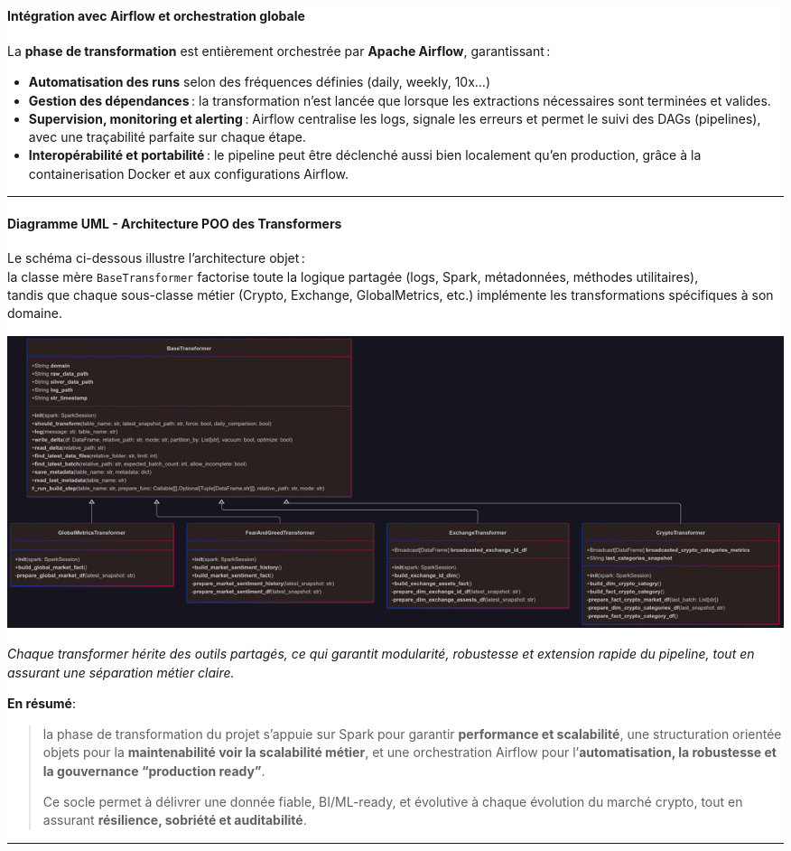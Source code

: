 #### **Intégration avec Airflow et orchestration globale**

La **phase de transformation** est entièrement orchestrée par **Apache Airflow**, garantissant :

- **Automatisation des runs** selon des fréquences définies (daily, weekly, 10x…)
- **Gestion des dépendances** : la transformation n’est lancée que lorsque les extractions nécessaires sont terminées et valides.
- **Supervision, monitoring et alerting** : Airflow centralise les logs, signale les erreurs et permet le suivi des DAGs (pipelines), avec une traçabilité parfaite sur chaque étape.
- **Interopérabilité et portabilité** : le pipeline peut être déclenché aussi bien localement qu’en production, grâce à la containerisation Docker et aux configurations Airflow.

---
#### **Diagramme UML - Architecture POO des Transformers**

Le schéma ci-dessous illustre l’architecture objet :  
la classe mère `BaseTransformer` factorise toute la logique partagée (logs, Spark, métadonnées, méthodes utilitaires),  
tandis que chaque sous-classe métier (Crypto, Exchange, GlobalMetrics, etc.) implémente les transformations spécifiques à son domaine.

![UML_POO.png](docs/diagrams/uml/UML_POO.png)

*Chaque transformer hérite des outils partagés, ce qui garantit modularité, robustesse et extension rapide du pipeline, tout en assurant une séparation métier claire.*


 **En résumé**: 
 >la phase de transformation du projet s’appuie sur Spark pour garantir **performance et scalabilité**, une structuration orientée objets pour la **maintenabilité voir la scalabilité métier**, et une orchestration Airflow pour l’**automatisation, la robustesse et la gouvernance “production ready”**.  
>
>Ce socle permet à délivrer une donnée fiable, BI/ML-ready, et évolutive à chaque évolution du marché crypto, tout en assurant **résilience, sobriété et auditabilité**.


---
